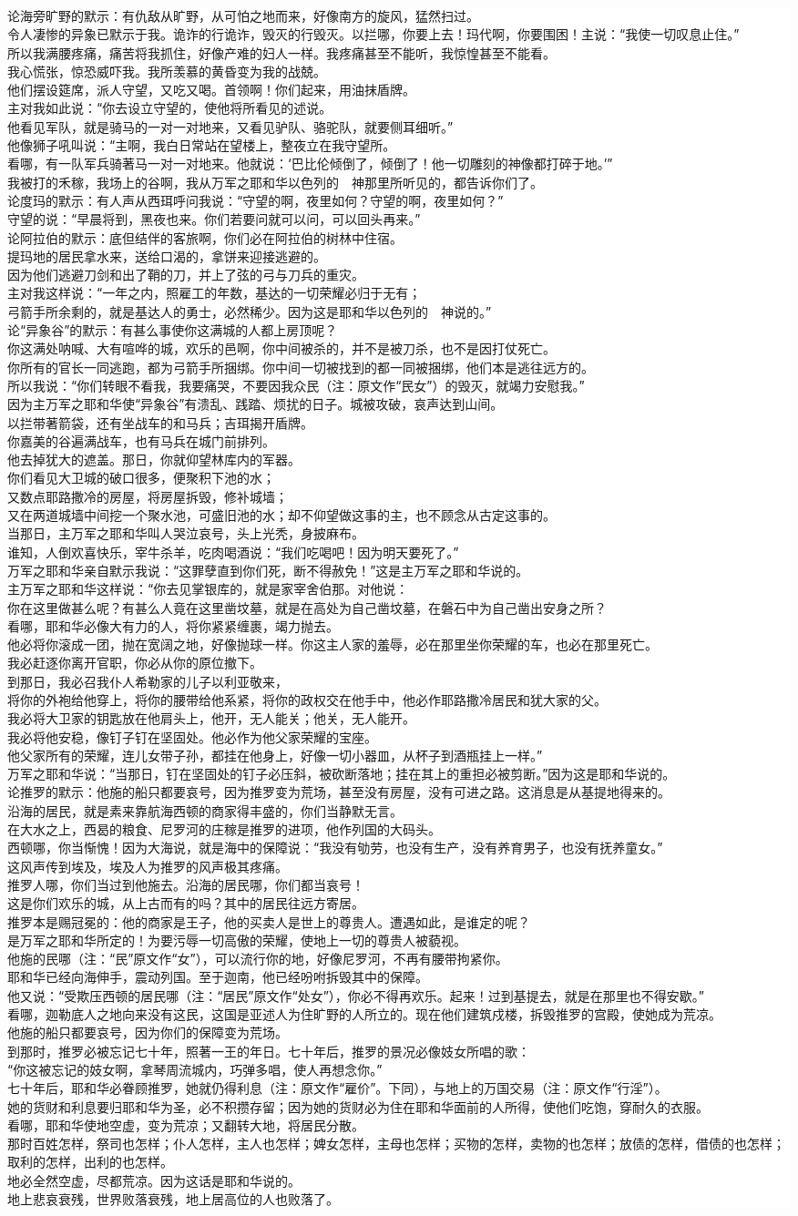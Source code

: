   论海旁旷野的默示：有仇敌从旷野，从可怕之地而来，好像南方的旋风，猛然扫过。  
  令人凄惨的异象已默示于我。诡诈的行诡诈，毁灭的行毁灭。以拦哪，你要上去！玛代啊，你要围困！主说：“我使一切叹息止住。”  
  所以我满腰疼痛，痛苦将我抓住，好像产难的妇人一样。我疼痛甚至不能听，我惊惶甚至不能看。  
  我心慌张，惊恐威吓我。我所羡慕的黄昏变为我的战兢。  
  他们摆设筵席，派人守望，又吃又喝。首领啊！你们起来，用油抹盾牌。  
  主对我如此说：“你去设立守望的，使他将所看见的述说。  
  他看见军队，就是骑马的一对一对地来，又看见驴队、骆驼队，就要侧耳细听。”  
  他像狮子吼叫说：“主啊，我白日常站在望楼上，整夜立在我守望所。  
  看哪，有一队军兵骑著马一对一对地来。他就说：‘巴比伦倾倒了，倾倒了！他一切雕刻的神像都打碎于地。’”  
  我被打的禾稼，我场上的谷啊，我从万军之耶和华以色列的　神那里所听见的，都告诉你们了。  
  论度玛的默示：有人声从西珥呼问我说：“守望的啊，夜里如何？守望的啊，夜里如何？”  
  守望的说：“早晨将到，黑夜也来。你们若要问就可以问，可以回头再来。”  
  论阿拉伯的默示：底但结伴的客旅啊，你们必在阿拉伯的树林中住宿。  
  提玛地的居民拿水来，送给口渴的，拿饼来迎接逃避的。  
  因为他们逃避刀剑和出了鞘的刀，并上了弦的弓与刀兵的重灾。  
  主对我这样说：“一年之内，照雇工的年数，基达的一切荣耀必归于无有；  
  弓箭手所余剩的，就是基达人的勇士，必然稀少。因为这是耶和华以色列的　神说的。”  
  论“异象谷”的默示：有甚么事使你这满城的人都上房顶呢？  
  你这满处呐喊、大有喧哗的城，欢乐的邑啊，你中间被杀的，并不是被刀杀，也不是因打仗死亡。  
  你所有的官长一同逃跑，都为弓箭手所捆绑。你中间一切被找到的都一同被捆绑，他们本是逃往远方的。  
  所以我说：“你们转眼不看我，我要痛哭，不要因我众民（注：原文作“民女”）的毁灭，就竭力安慰我。”  
  因为主万军之耶和华使“异象谷”有溃乱、践踏、烦扰的日子。城被攻破，哀声达到山间。  
  以拦带著箭袋，还有坐战车的和马兵；吉珥揭开盾牌。  
  你嘉美的谷遍满战车，也有马兵在城门前排列。  
  他去掉犹大的遮盖。那日，你就仰望林库内的军器。  
  你们看见大卫城的破口很多，便聚积下池的水；  
  又数点耶路撒冷的房屋，将房屋拆毁，修补城墙；  
  又在两道城墙中间挖一个聚水池，可盛旧池的水；却不仰望做这事的主，也不顾念从古定这事的。  
  当那日，主万军之耶和华叫人哭泣哀号，头上光秃，身披麻布。  
  谁知，人倒欢喜快乐，宰牛杀羊，吃肉喝酒说：“我们吃喝吧！因为明天要死了。”  
  万军之耶和华亲自默示我说：“这罪孽直到你们死，断不得赦免！”这是主万军之耶和华说的。  
  主万军之耶和华这样说：“你去见掌银库的，就是家宰舍伯那。对他说：  
  你在这里做甚么呢？有甚么人竟在这里凿坟墓，就是在高处为自己凿坟墓，在磐石中为自己凿出安身之所？  
  看哪，耶和华必像大有力的人，将你紧紧缠裹，竭力抛去。  
  他必将你滚成一团，抛在宽阔之地，好像抛球一样。你这主人家的羞辱，必在那里坐你荣耀的车，也必在那里死亡。  
  我必赶逐你离开官职，你必从你的原位撤下。  
  到那日，我必召我仆人希勒家的儿子以利亚敬来，  
  将你的外袍给他穿上，将你的腰带给他系紧，将你的政权交在他手中，他必作耶路撒冷居民和犹大家的父。  
  我必将大卫家的钥匙放在他肩头上，他开，无人能关；他关，无人能开。  
  我必将他安稳，像钉子钉在坚固处。他必作为他父家荣耀的宝座。  
  他父家所有的荣耀，连儿女带子孙，都挂在他身上，好像一切小器皿，从杯子到酒瓶挂上一样。”  
  万军之耶和华说：“当那日，钉在坚固处的钉子必压斜，被砍断落地；挂在其上的重担必被剪断。”因为这是耶和华说的。  
  论推罗的默示：他施的船只都要哀号，因为推罗变为荒场，甚至没有房屋，没有可进之路。这消息是从基提地得来的。  
  沿海的居民，就是素来靠航海西顿的商家得丰盛的，你们当静默无言。  
  在大水之上，西曷的粮食、尼罗河的庄稼是推罗的进项，他作列国的大码头。  
  西顿哪，你当惭愧！因为大海说，就是海中的保障说：“我没有劬劳，也没有生产，没有养育男子，也没有抚养童女。”  
  这风声传到埃及，埃及人为推罗的风声极其疼痛。  
  推罗人哪，你们当过到他施去。沿海的居民哪，你们都当哀号！  
  这是你们欢乐的城，从上古而有的吗？其中的居民往远方寄居。  
  推罗本是赐冠冕的：他的商家是王子，他的买卖人是世上的尊贵人。遭遇如此，是谁定的呢？  
  是万军之耶和华所定的！为要污辱一切高傲的荣耀，使地上一切的尊贵人被藐视。  
  他施的民哪（注：“民”原文作“女”），可以流行你的地，好像尼罗河，不再有腰带拘紧你。  
  耶和华已经向海伸手，震动列国。至于迦南，他已经吩咐拆毁其中的保障。  
  他又说：“受欺压西顿的居民哪（注：“居民”原文作“处女”），你必不得再欢乐。起来！过到基提去，就是在那里也不得安歇。”  
  看哪，迦勒底人之地向来没有这民，这国是亚述人为住旷野的人所立的。现在他们建筑戍楼，拆毁推罗的宫殿，使她成为荒凉。  
  他施的船只都要哀号，因为你们的保障变为荒场。  
  到那时，推罗必被忘记七十年，照著一王的年日。七十年后，推罗的景况必像妓女所唱的歌：  
  “你这被忘记的妓女啊，拿琴周流城内，巧弹多唱，使人再想念你。”  
  七十年后，耶和华必眷顾推罗，她就仍得利息（注：原文作“雇价”。下同），与地上的万国交易（注：原文作“行淫”）。  
  她的货财和利息要归耶和华为圣，必不积攒存留；因为她的货财必为住在耶和华面前的人所得，使他们吃饱，穿耐久的衣服。  
  看哪，耶和华使地空虚，变为荒凉；又翻转大地，将居民分散。  
  那时百姓怎样，祭司也怎样；仆人怎样，主人也怎样；婢女怎样，主母也怎样；买物的怎样，卖物的也怎样；放债的怎样，借债的也怎样；取利的怎样，出利的也怎样。  
  地必全然空虚，尽都荒凉。因为这话是耶和华说的。  
  地上悲哀衰残，世界败落衰残，地上居高位的人也败落了。  
